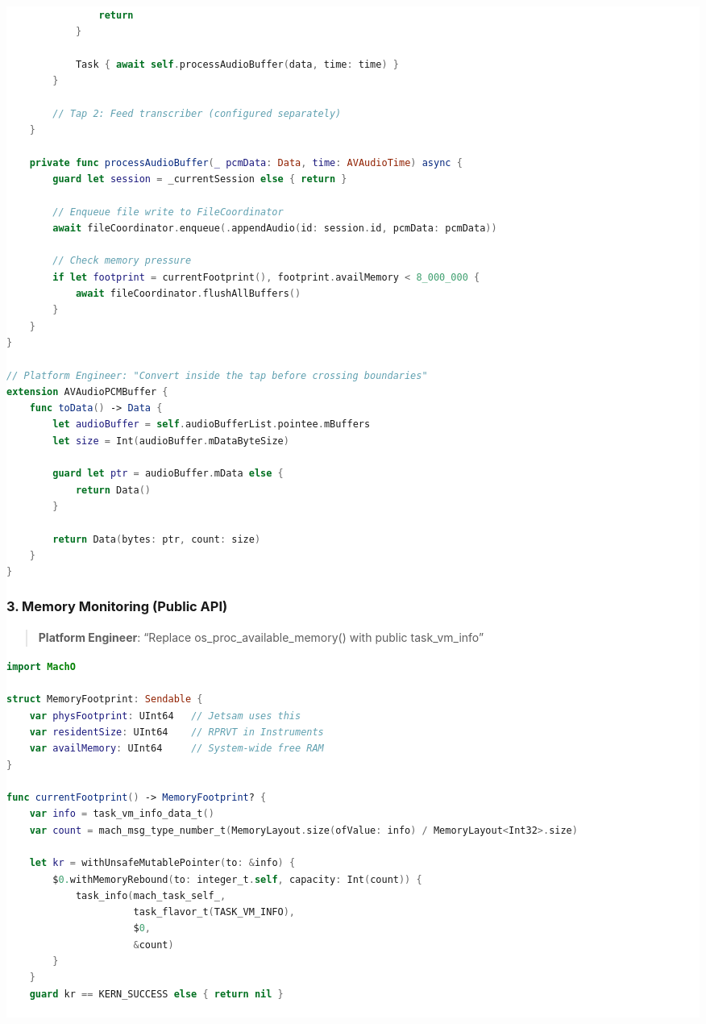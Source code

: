 ```swift
                return
            }
            
            Task { await self.processAudioBuffer(data, time: time) }
        }
        
        // Tap 2: Feed transcriber (configured separately)
    }
    
    private func processAudioBuffer(_ pcmData: Data, time: AVAudioTime) async {
        guard let session = _currentSession else { return }
        
        // Enqueue file write to FileCoordinator
        await fileCoordinator.enqueue(.appendAudio(id: session.id, pcmData: pcmData))
        
        // Check memory pressure
        if let footprint = currentFootprint(), footprint.availMemory < 8_000_000 {
            await fileCoordinator.flushAllBuffers()
        }
    }
}

// Platform Engineer: "Convert inside the tap before crossing boundaries"
extension AVAudioPCMBuffer {
    func toData() -> Data {
        let audioBuffer = self.audioBufferList.pointee.mBuffers
        let size = Int(audioBuffer.mDataByteSize)
        
        guard let ptr = audioBuffer.mData else {
            return Data()
        }
        
        return Data(bytes: ptr, count: size)
    }
}
```

### 3. Memory Monitoring (Public API)

> **Platform Engineer**: “Replace os_proc_available_memory() with public task_vm_info”

```swift
import MachO

struct MemoryFootprint: Sendable {
    var physFootprint: UInt64   // Jetsam uses this
    var residentSize: UInt64    // RPRVT in Instruments
    var availMemory: UInt64     // System-wide free RAM
}

func currentFootprint() -> MemoryFootprint? {
    var info = task_vm_info_data_t()
    var count = mach_msg_type_number_t(MemoryLayout.size(ofValue: info) / MemoryLayout<Int32>.size)
    
    let kr = withUnsafeMutablePointer(to: &info) {
        $0.withMemoryRebound(to: integer_t.self, capacity: Int(count)) {
            task_info(mach_task_self_,
                      task_flavor_t(TASK_VM_INFO),
                      $0,
                      &count)
        }
    }
    guard kr == KERN_SUCCESS else { return nil }
    
```